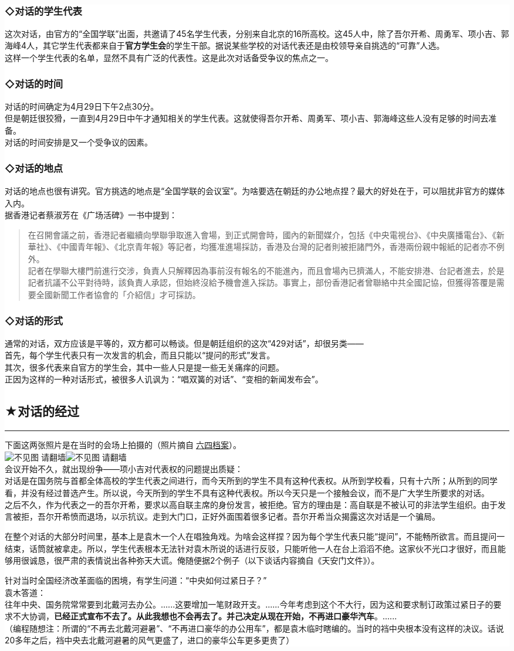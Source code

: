  ### ◇对话的学生代表

  
 这次对话，由官方的“全国学联”出面，共邀请了45名学生代表，分别来自北京的16所高校。这45人中，除了吾尔开希、周勇军、项小吉、郭海峰4人，其它学生代表都来自于**官方学生会**的学生干部。据说某些学校的对话代表还是由校领导亲自挑选的“可靠”人选。  
 这样一个学生代表的名单，显然不具有广泛的代表性。这是此次对话备受争议的焦点之一。  
   
 ### ◇对话的时间

  
 对话的时间确定为4月29日下午2点30分。  
 但是朝廷很狡猾，一直到4月29日中午才通知相关的学生代表。这就使得吾尔开希、周勇军、项小吉、郭海峰这些人没有足够的时间去准备。  
 对话的时间安排是又一个受争议的因素。  
   
 ### ◇对话的地点

  
 对话的地点也很有讲究。官方挑选的地点是“全国学联的会议室”。为啥要选在朝廷的办公地点捏？最大的好处在于，可以阻扰非官方的媒体入内。  
 据香港记者蔡淑芳在《广场活碑》一书中提到：  
 
> 在召開會議之前，香港記者繼續向學聯爭取進入會場，到正式開會時，國內的新聞媒介，包括《中央電視台》、《中央廣播電台》、《新華社》、《中國青年報》、《北京青年報》等記者，均獲准進場採訪，香港及台灣的記者則被拒諸門外，香港兩份親中報紙的記者亦不例外。  
>  記者在學聯大樓門前進行交涉，負責人只解釋因為事前沒有報名的不能進內，而且會場內已擠滿人，不能安排港、台記者進去，於是記者抗議不公平對待時，該負責人承認，但始終沒給予機會進入採訪。事實上，部份香港記者曾聯絡中共全國記協，但獲得答覆是需要全國新聞工作者協會的「介紹信」才可採訪。  
 ### ◇对话的形式

  
 通常的对话，双方应该是平等的，双方都可以畅谈。但是朝廷组织的这次“429对话”，却很另类——  
 首先，每个学生代表只有一次发言的机会，而且只能以“提问的形式”发言。  
 其次，很多代表来自官方的学生会，其中一些人只是提一些无关痛痒的问题。  
 正因为这样的一种对话形式，被很多人讥讽为：“唱双簧的对话”、“变相的新闻发布会”。  
   
   
 ## ★对话的经过
------

  
 下面这两张照片是在当时的会场上拍摄的（照片摘自 [六四档案](http://www.64memo.com/)）。  
 ![不见图 请翻墙](images/sVKMqgtiXlLXePn01n7cW0wJNXPE_HRD6PVSz4o2_yYhPDY3UtMMj1bauN_Har8IfN8D0vkhRDjA9nyLGD9mKyMbpivorEqeMOv5jh0F54dar09zAQ)![不见图 请翻墙](images/B8nLg8rgtfG29Jdn8kHVZUZEI651KxfXbUNFnC8Tap82JuUvSskksVH4bTtVItz5mmF9M_0Xs7Qc7RjlVLQdutkGxAI6DFHspmuE275uKpmbNWK-Tw)  
 会议开始不久，就出现纷争——项小吉对代表权的问题提出质疑：  
 对话是在国务院与首都全体高校的学生代表之间进行，而今天所到的学生不具有这种代表权。从所到学校看，只有十六所；从所到的同学看，并没有经过普选产生。所以说，今天所到的学生不具有这种代表权。所以今天只是一个接触会议，而不是广大学生所要求的对话。  
 之后不久，作为代表之一的吾尔开希，要求以高自联主席的身份发言，被拒绝。官方的理由是：高自联是不被认可的非法学生组织。由于发言被拒，吾尔开希愤而退场，以示抗议。走到大门口，正好外面围着很多记者。吾尔开希当众揭露这次对话是一个骗局。  
   
 在整个对话的大部分时间里，基本上是袁木一个人在唱独角戏。为啥会这样捏？因为每个学生代表只能“提问”，不能畅所欲言。而且提问一结束，话筒就被拿走。所以，学生代表根本无法针对袁木所说的话进行反驳，只能听他一人在台上滔滔不绝。这家伙不光口才很好，而且能够用很诚恳，很严肃的表情说出各种弥天大谎。俺随便据2个例子（以下谈话内容摘自《天安门文件》）。  
   
 针对当时全国经济改革面临的困境，有学生问道：“中央如何过紧日子？”  
 袁木答道：  
 往年中央、国务院常常要到北戴河去办公。......这要增加一笔财政开支。......今年考虑到这个不大行，因为这和要求制订政策过紧日子的要求不大协调，**已经正式宣布不去了。从此我想也不会再去了。并己决定从现在开始，不再进口豪华汽车**。......  
 （编程随想注：所谓的“不再去北戴河避暑”、“不再进口豪华的办公用车”，都是袁木临时瞎编的。当时的裆中央根本没有这样的决议。话说20多年之后，裆中央去北戴河避暑的风气更盛了，进口的豪华公车更多更贵了）  
   